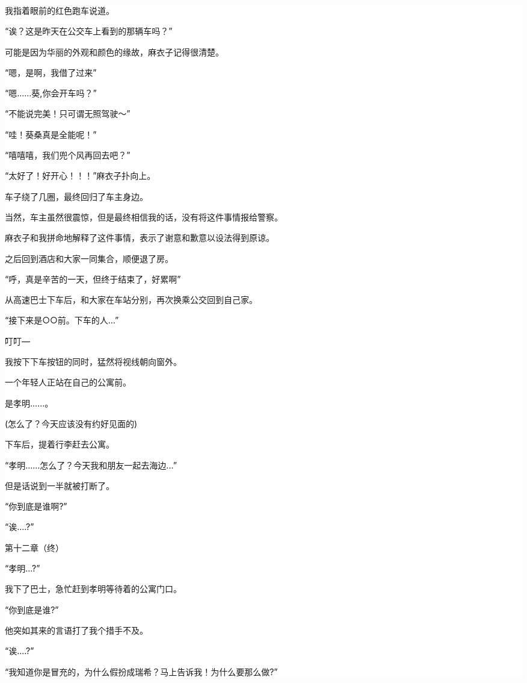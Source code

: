 我指着眼前的红色跑车说道。

“诶？这是昨天在公交车上看到的那辆车吗？”

可能是因为华丽的外观和颜色的缘故，麻衣子记得很清楚。

“嗯，是啊，我借了过来”

“嗯......葵,你会开车吗？”

“不能说完美！只可谓无照驾驶～”

“哇！葵桑真是全能呢！”

“嘻嘻嘻，我们兜个风再回去吧？”

“太好了！好开心！！！”麻衣子扑向上。

车子绕了几圈，最终回归了车主身边。

当然，车主虽然很震惊，但是最终相信我的话，没有将这件事情报给警察。

麻衣子和我拼命地解释了这件事情，表示了谢意和歉意以设法得到原谅。

之后回到酒店和大家一同集合，顺便退了房。

“呼，真是辛苦的一天，但终于结束了，好累啊”

从高速巴士下车后，和大家在车站分别，再次换乘公交回到自己家。

“接下来是○○前。下车的人...”

叮叮—

我按下下车按钮的同时，猛然将视线朝向窗外。

一个年轻人正站在自己的公寓前。

是孝明......。

(怎么了？今天应该没有约好见面的)

下车后，提着行李赶去公寓。

“孝明……怎么了？今天我和朋友一起去海边...”

但是话说到一半就被打断了。

“你到底是谁啊?”

“诶....?”

第十二章（终）

“孝明...?”

我下了巴士，急忙赶到孝明等待着的公寓门口。

“你到底是谁?”

他突如其来的言语打了我个措手不及。

“诶....?”

“我知道你是冒充的，为什么假扮成瑞希？马上告诉我！为什么要那么做?”

